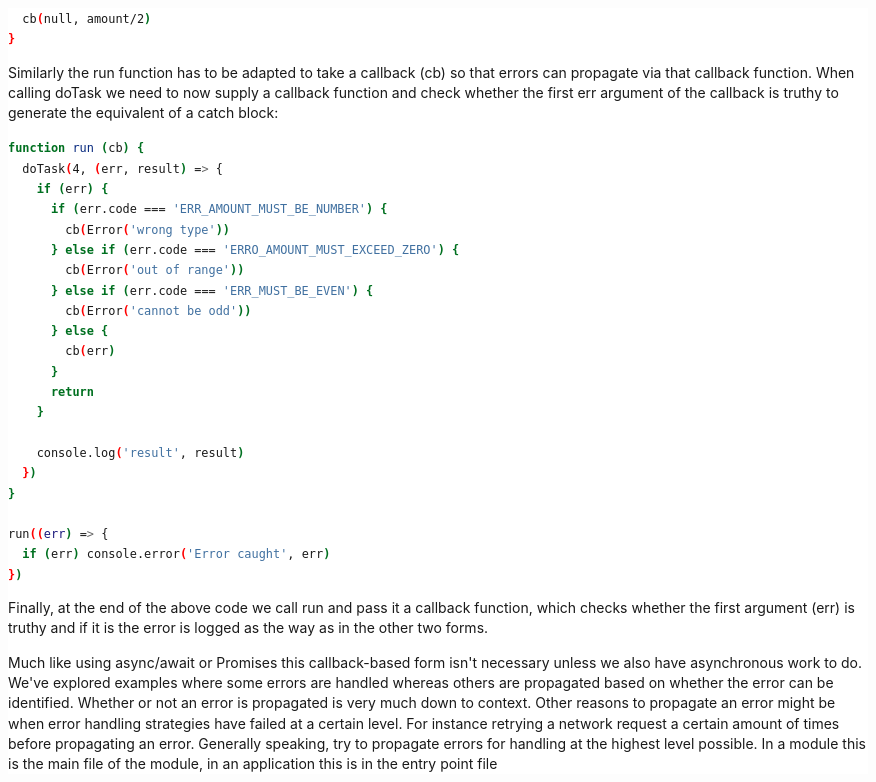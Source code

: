 ```sh
  cb(null, amount/2)
}
```

Similarly the run function has to be adapted to take a callback (cb) so that errors can propagate via that callback function. When calling doTask we need to now supply a callback function and check whether the first err argument of the callback is truthy to generate the equivalent of a catch block:

```sh
function run (cb) {
  doTask(4, (err, result) => {
    if (err) {
      if (err.code === 'ERR_AMOUNT_MUST_BE_NUMBER') {
        cb(Error('wrong type'))
      } else if (err.code === 'ERRO_AMOUNT_MUST_EXCEED_ZERO') {
        cb(Error('out of range'))
      } else if (err.code === 'ERR_MUST_BE_EVEN') {
        cb(Error('cannot be odd'))
      } else {
        cb(err)
      }
      return
    }

    console.log('result', result)
  })
}

run((err) => {
  if (err) console.error('Error caught', err)
})
```

Finally, at the end of the above code we call run and pass it a callback function, which checks whether the first argument (err) is truthy and if it is the error is logged as the way as in the other two forms.

Much like using async/await or Promises this callback-based form isn't necessary unless we also have asynchronous work to do. We've explored examples where some errors are handled whereas others are propagated based on whether the error can be identified. Whether or not an error is propagated is very much down to context. Other reasons to propagate an error might be when error handling strategies have failed at a certain level. For instance retrying a network request a certain amount of times before propagating an error. Generally speaking, try to propagate errors for handling at the highest level possible. In a module this is the main file of the module, in an application this is in the entry point file